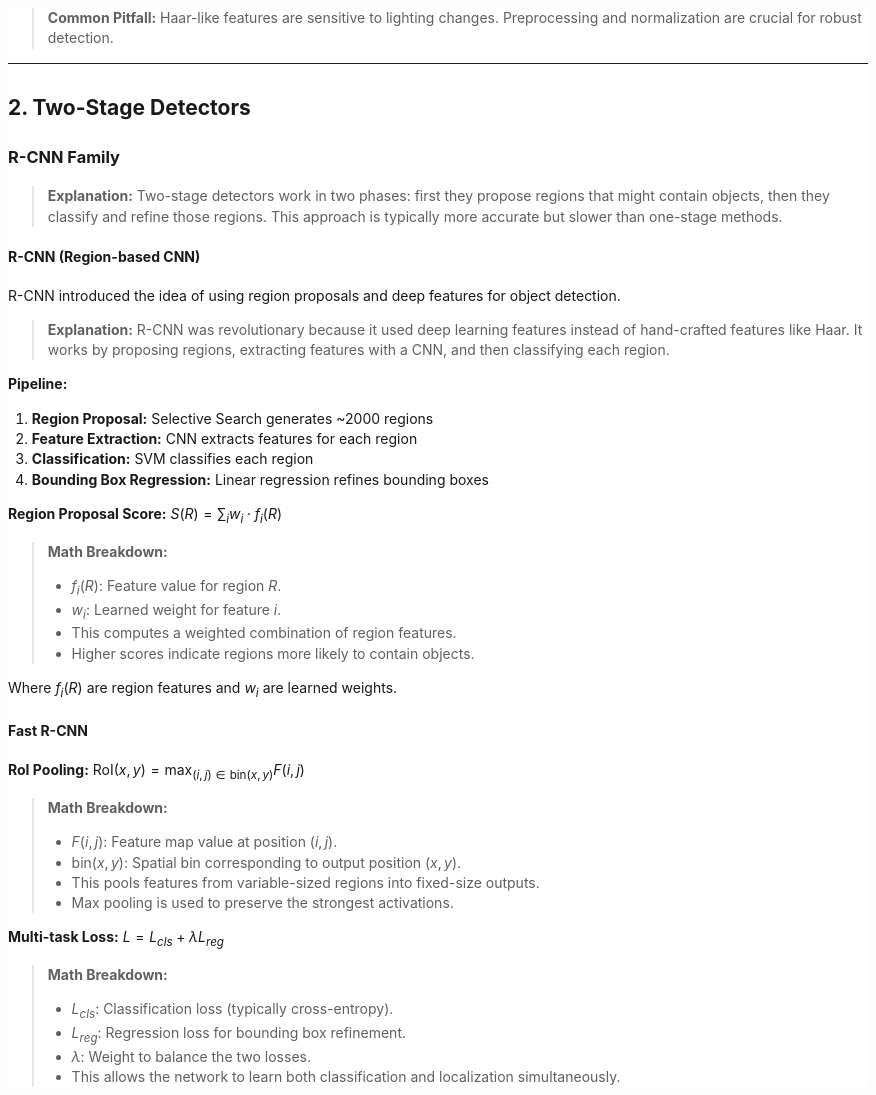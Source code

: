 > **Common Pitfall:**
> Haar-like features are sensitive to lighting changes. Preprocessing and normalization are crucial for robust detection.

---

## 2. Two-Stage Detectors

### R-CNN Family

> **Explanation:**
> Two-stage detectors work in two phases: first they propose regions that might contain objects, then they classify and refine those regions. This approach is typically more accurate but slower than one-stage methods.

#### R-CNN (Region-based CNN)

R-CNN introduced the idea of using region proposals and deep features for object detection.

> **Explanation:**
> R-CNN was revolutionary because it used deep learning features instead of hand-crafted features like Haar. It works by proposing regions, extracting features with a CNN, and then classifying each region.

**Pipeline:**
1. **Region Proposal:** Selective Search generates ~2000 regions
2. **Feature Extraction:** CNN extracts features for each region
3. **Classification:** SVM classifies each region
4. **Bounding Box Regression:** Linear regression refines bounding boxes

**Region Proposal Score:**
$`S(R) = \sum_{i} w_i \cdot f_i(R)`$
> **Math Breakdown:**
> - $f_i(R)$: Feature value for region $R$.
> - $w_i$: Learned weight for feature $i$.
> - This computes a weighted combination of region features.
> - Higher scores indicate regions more likely to contain objects.

Where $`f_i(R)`$ are region features and $`w_i`$ are learned weights.

#### Fast R-CNN
**RoI Pooling:**
$`\text{RoI}(x, y) = \max_{(i,j) \in \text{bin}(x,y)} F(i, j)`$
> **Math Breakdown:**
> - $F(i, j)$: Feature map value at position $(i, j)$.
> - $\text{bin}(x,y)$: Spatial bin corresponding to output position $(x, y)$.
> - This pools features from variable-sized regions into fixed-size outputs.
> - Max pooling is used to preserve the strongest activations.

**Multi-task Loss:**
$`L = L_{cls} + \lambda L_{reg}`$
> **Math Breakdown:**
> - $L_{cls}$: Classification loss (typically cross-entropy).
> - $L_{reg}$: Regression loss for bounding box refinement.
> - $\lambda$: Weight to balance the two losses.
> - This allows the network to learn both classification and localization simultaneously.
